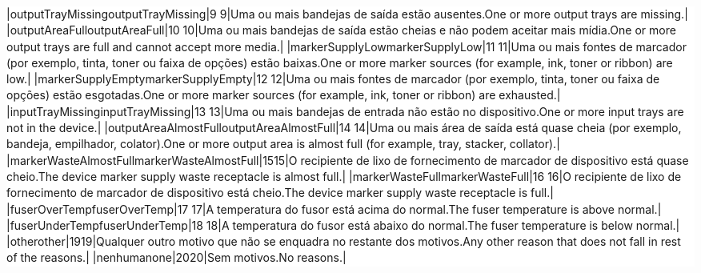 |<span data-ttu-id="88669-170">outputTrayMissing</span><span class="sxs-lookup"><span data-stu-id="88669-170">outputTrayMissing</span></span>|<span data-ttu-id="88669-171">9 </span><span class="sxs-lookup"><span data-stu-id="88669-171">9</span></span>|<span data-ttu-id="88669-172">Uma ou mais bandejas de saída estão ausentes.</span><span class="sxs-lookup"><span data-stu-id="88669-172">One or more output trays are missing.</span></span>|
|<span data-ttu-id="88669-173">outputAreaFull</span><span class="sxs-lookup"><span data-stu-id="88669-173">outputAreaFull</span></span>|<span data-ttu-id="88669-174">10 </span><span class="sxs-lookup"><span data-stu-id="88669-174">10</span></span>|<span data-ttu-id="88669-175">Uma ou mais bandejas de saída estão cheias e não podem aceitar mais mídia.</span><span class="sxs-lookup"><span data-stu-id="88669-175">One or more output trays are full and cannot accept more media.</span></span>|
|<span data-ttu-id="88669-176">markerSupplyLow</span><span class="sxs-lookup"><span data-stu-id="88669-176">markerSupplyLow</span></span>|<span data-ttu-id="88669-177">11 </span><span class="sxs-lookup"><span data-stu-id="88669-177">11</span></span>|<span data-ttu-id="88669-178">Uma ou mais fontes de marcador (por exemplo, tinta, toner ou faixa de opções) estão baixas.</span><span class="sxs-lookup"><span data-stu-id="88669-178">One or more marker sources (for example, ink, toner or ribbon) are low.</span></span>|
|<span data-ttu-id="88669-179">markerSupplyEmpty</span><span class="sxs-lookup"><span data-stu-id="88669-179">markerSupplyEmpty</span></span>|<span data-ttu-id="88669-180">12 </span><span class="sxs-lookup"><span data-stu-id="88669-180">12</span></span>|<span data-ttu-id="88669-181">Uma ou mais fontes de marcador (por exemplo, tinta, toner ou faixa de opções) estão esgotadas.</span><span class="sxs-lookup"><span data-stu-id="88669-181">One or more marker sources (for example, ink, toner or ribbon) are exhausted.</span></span>|
|<span data-ttu-id="88669-182">inputTrayMissing</span><span class="sxs-lookup"><span data-stu-id="88669-182">inputTrayMissing</span></span>|<span data-ttu-id="88669-183">13 </span><span class="sxs-lookup"><span data-stu-id="88669-183">13</span></span>|<span data-ttu-id="88669-184">Uma ou mais bandejas de entrada não estão no dispositivo.</span><span class="sxs-lookup"><span data-stu-id="88669-184">One or more input trays are not in the device.</span></span>|
|<span data-ttu-id="88669-185">outputAreaAlmostFull</span><span class="sxs-lookup"><span data-stu-id="88669-185">outputAreaAlmostFull</span></span>|<span data-ttu-id="88669-186">14 </span><span class="sxs-lookup"><span data-stu-id="88669-186">14</span></span>|<span data-ttu-id="88669-187">Uma ou mais área de saída está quase cheia (por exemplo, bandeja, empilhador, colator).</span><span class="sxs-lookup"><span data-stu-id="88669-187">One or more output area is almost full (for example, tray, stacker, collator).</span></span>|
|<span data-ttu-id="88669-188">markerWasteAlmostFull</span><span class="sxs-lookup"><span data-stu-id="88669-188">markerWasteAlmostFull</span></span>|<span data-ttu-id="88669-189">15</span><span class="sxs-lookup"><span data-stu-id="88669-189">15</span></span>|<span data-ttu-id="88669-190">O recipiente de lixo de fornecimento de marcador de dispositivo está quase cheio.</span><span class="sxs-lookup"><span data-stu-id="88669-190">The device marker supply waste receptacle is almost full.</span></span>|
|<span data-ttu-id="88669-191">markerWasteFull</span><span class="sxs-lookup"><span data-stu-id="88669-191">markerWasteFull</span></span>|<span data-ttu-id="88669-192">16 </span><span class="sxs-lookup"><span data-stu-id="88669-192">16</span></span>|<span data-ttu-id="88669-193">O recipiente de lixo de fornecimento de marcador de dispositivo está cheio.</span><span class="sxs-lookup"><span data-stu-id="88669-193">The device marker supply waste receptacle is full.</span></span>|
|<span data-ttu-id="88669-194">fuserOverTemp</span><span class="sxs-lookup"><span data-stu-id="88669-194">fuserOverTemp</span></span>|<span data-ttu-id="88669-195">17 </span><span class="sxs-lookup"><span data-stu-id="88669-195">17</span></span>|<span data-ttu-id="88669-196">A temperatura do fusor está acima do normal.</span><span class="sxs-lookup"><span data-stu-id="88669-196">The fuser temperature is above normal.</span></span>|
|<span data-ttu-id="88669-197">fuserUnderTemp</span><span class="sxs-lookup"><span data-stu-id="88669-197">fuserUnderTemp</span></span>|<span data-ttu-id="88669-198">18 </span><span class="sxs-lookup"><span data-stu-id="88669-198">18</span></span>|<span data-ttu-id="88669-199">A temperatura do fusor está abaixo do normal.</span><span class="sxs-lookup"><span data-stu-id="88669-199">The fuser temperature is below normal.</span></span>|
|<span data-ttu-id="88669-200">other</span><span class="sxs-lookup"><span data-stu-id="88669-200">other</span></span>|<span data-ttu-id="88669-201">19</span><span class="sxs-lookup"><span data-stu-id="88669-201">19</span></span>|<span data-ttu-id="88669-202">Qualquer outro motivo que não se enquadra no restante dos motivos.</span><span class="sxs-lookup"><span data-stu-id="88669-202">Any other reason that does not fall in rest of the reasons.</span></span>|
|<span data-ttu-id="88669-203">nenhuma</span><span class="sxs-lookup"><span data-stu-id="88669-203">none</span></span>|<span data-ttu-id="88669-204">20</span><span class="sxs-lookup"><span data-stu-id="88669-204">20</span></span>|<span data-ttu-id="88669-205">Sem motivos.</span><span class="sxs-lookup"><span data-stu-id="88669-205">No reasons.</span></span>|